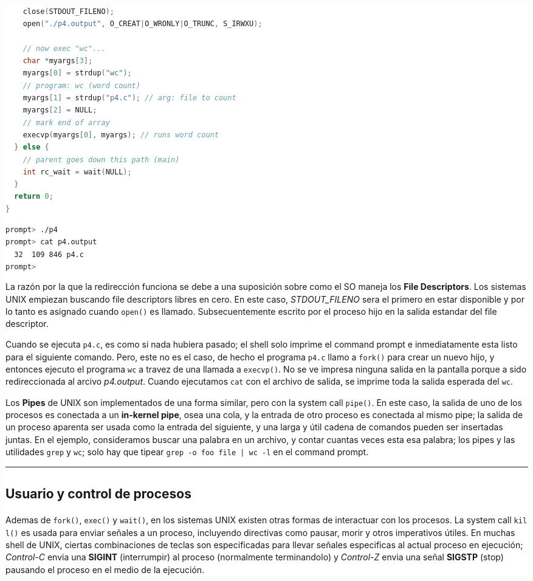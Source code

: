 ```c
    close(STDOUT_FILENO);
    open("./p4.output", O_CREAT|O_WRONLY|O_TRUNC, S_IRWXU);

    // now exec "wc"...
    char *myargs[3];
    myargs[0] = strdup("wc");
    // program: wc (word count)
    myargs[1] = strdup("p4.c"); // arg: file to count
    myargs[2] = NULL;
    // mark end of array
    execvp(myargs[0], myargs); // runs word count
  } else {
    // parent goes down this path (main)
    int rc_wait = wait(NULL);
  }
  return 0;
}
```

```bash
prompt> ./p4
prompt> cat p4.output
  32  109 846 p4.c
prompt>
```

La razón por la que la redirección funciona se debe a una suposición sobre como el SO maneja los **File Descriptors**. Los sistemas UNIX empiezan buscando file descriptors libres en cero. En este caso, *STDOUT_FILENO* sera el primero en estar disponible y por lo tanto es asignado cuando `open()` es llamado. Subsecuentemente escrito por el proceso hijo en la salida estandar del file descriptor.

Cuando se ejecuta `p4.c`, es como si nada hubiera pasado; el shell solo imprime el command prompt e inmediatamente esta listo para el siguiente comando. Pero, este no es el caso, de hecho el programa `p4.c` llamo a `fork()` para crear un nuevo hijo, y entonces ejecuto el programa `wc` a travez de una llamada a `execvp()`. No se ve impresa ninguna salida en la pantalla porque a sido redireccionada al arcivo *p4.output*. Cuando ejecutamos `cat` con el archivo de salida, se imprime toda la salida esperada del `wc`.

Los **Pipes** de UNIX son implementados de una forma similar, pero con la system call `pipe()`. En este caso, la salida de uno de los procesos es conectada a un **in-kernel pipe**, osea una cola, y la entrada de otro proceso es conectada al mismo pipe; la salida de un proceso aparenta ser usada como la entrada del siguiente, y una larga y útil cadena de comandos pueden ser insertadas juntas. En el ejemplo, consideramos buscar una palabra en un archivo, y contar cuantas veces esta esa palabra; los pipes y las utilidades `grep` y `wc`; solo hay que tipear `grep -o foo file | wc -l` en el command prompt.

---

## Usuario y control de procesos

Ademas de `fork()`, `exec()` y `wait()`, en los sistemas UNIX existen otras formas de interactuar con los procesos. La system call `kill()` es usada para enviar señales a un proceso, incluyendo directivas como pausar, morir y otros imperativos útiles. En muchas shell de UNIX, ciertas combinaciones de teclas son especificadas para llevar señales especificas al actual proceso en ejecución; *Control-C* envia una **SIGINT** (interrumpir) al proceso (normalmente terminandolo) y *Control-Z* envia una señal **SIGSTP** (stop) pausando el proceso en el medio de la ejecución.

